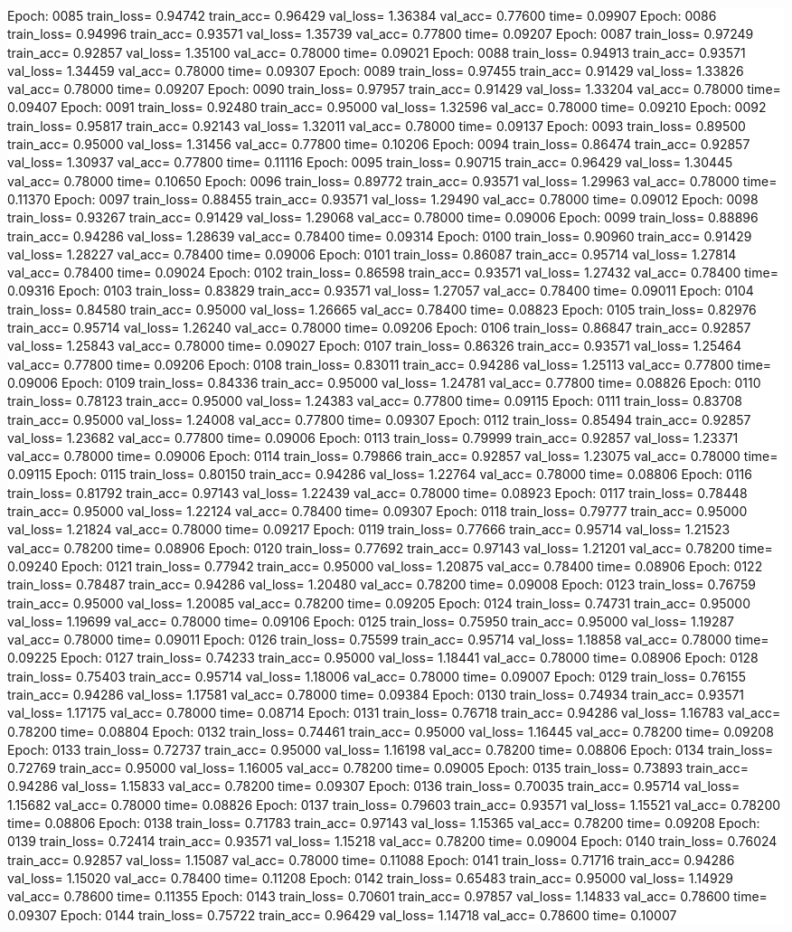 Epoch: 0085 train_loss= 0.94742 train_acc= 0.96429 val_loss= 1.36384 val_acc= 0.77600 time= 0.09907
Epoch: 0086 train_loss= 0.94996 train_acc= 0.93571 val_loss= 1.35739 val_acc= 0.77800 time= 0.09207
Epoch: 0087 train_loss= 0.97249 train_acc= 0.92857 val_loss= 1.35100 val_acc= 0.78000 time= 0.09021
Epoch: 0088 train_loss= 0.94913 train_acc= 0.93571 val_loss= 1.34459 val_acc= 0.78000 time= 0.09307
Epoch: 0089 train_loss= 0.97455 train_acc= 0.91429 val_loss= 1.33826 val_acc= 0.78000 time= 0.09207
Epoch: 0090 train_loss= 0.97957 train_acc= 0.91429 val_loss= 1.33204 val_acc= 0.78000 time= 0.09407
Epoch: 0091 train_loss= 0.92480 train_acc= 0.95000 val_loss= 1.32596 val_acc= 0.78000 time= 0.09210
Epoch: 0092 train_loss= 0.95817 train_acc= 0.92143 val_loss= 1.32011 val_acc= 0.78000 time= 0.09137
Epoch: 0093 train_loss= 0.89500 train_acc= 0.95000 val_loss= 1.31456 val_acc= 0.77800 time= 0.10206
Epoch: 0094 train_loss= 0.86474 train_acc= 0.92857 val_loss= 1.30937 val_acc= 0.77800 time= 0.11116
Epoch: 0095 train_loss= 0.90715 train_acc= 0.96429 val_loss= 1.30445 val_acc= 0.78000 time= 0.10650
Epoch: 0096 train_loss= 0.89772 train_acc= 0.93571 val_loss= 1.29963 val_acc= 0.78000 time= 0.11370
Epoch: 0097 train_loss= 0.88455 train_acc= 0.93571 val_loss= 1.29490 val_acc= 0.78000 time= 0.09012
Epoch: 0098 train_loss= 0.93267 train_acc= 0.91429 val_loss= 1.29068 val_acc= 0.78000 time= 0.09006
Epoch: 0099 train_loss= 0.88896 train_acc= 0.94286 val_loss= 1.28639 val_acc= 0.78400 time= 0.09314
Epoch: 0100 train_loss= 0.90960 train_acc= 0.91429 val_loss= 1.28227 val_acc= 0.78400 time= 0.09006
Epoch: 0101 train_loss= 0.86087 train_acc= 0.95714 val_loss= 1.27814 val_acc= 0.78400 time= 0.09024
Epoch: 0102 train_loss= 0.86598 train_acc= 0.93571 val_loss= 1.27432 val_acc= 0.78400 time= 0.09316
Epoch: 0103 train_loss= 0.83829 train_acc= 0.93571 val_loss= 1.27057 val_acc= 0.78400 time= 0.09011
Epoch: 0104 train_loss= 0.84580 train_acc= 0.95000 val_loss= 1.26665 val_acc= 0.78400 time= 0.08823
Epoch: 0105 train_loss= 0.82976 train_acc= 0.95714 val_loss= 1.26240 val_acc= 0.78000 time= 0.09206
Epoch: 0106 train_loss= 0.86847 train_acc= 0.92857 val_loss= 1.25843 val_acc= 0.78000 time= 0.09027
Epoch: 0107 train_loss= 0.86326 train_acc= 0.93571 val_loss= 1.25464 val_acc= 0.77800 time= 0.09206
Epoch: 0108 train_loss= 0.83011 train_acc= 0.94286 val_loss= 1.25113 val_acc= 0.77800 time= 0.09006
Epoch: 0109 train_loss= 0.84336 train_acc= 0.95000 val_loss= 1.24781 val_acc= 0.77800 time= 0.08826
Epoch: 0110 train_loss= 0.78123 train_acc= 0.95000 val_loss= 1.24383 val_acc= 0.77800 time= 0.09115
Epoch: 0111 train_loss= 0.83708 train_acc= 0.95000 val_loss= 1.24008 val_acc= 0.77800 time= 0.09307
Epoch: 0112 train_loss= 0.85494 train_acc= 0.92857 val_loss= 1.23682 val_acc= 0.77800 time= 0.09006
Epoch: 0113 train_loss= 0.79999 train_acc= 0.92857 val_loss= 1.23371 val_acc= 0.78000 time= 0.09006
Epoch: 0114 train_loss= 0.79866 train_acc= 0.92857 val_loss= 1.23075 val_acc= 0.78000 time= 0.09115
Epoch: 0115 train_loss= 0.80150 train_acc= 0.94286 val_loss= 1.22764 val_acc= 0.78000 time= 0.08806
Epoch: 0116 train_loss= 0.81792 train_acc= 0.97143 val_loss= 1.22439 val_acc= 0.78000 time= 0.08923
Epoch: 0117 train_loss= 0.78448 train_acc= 0.95000 val_loss= 1.22124 val_acc= 0.78400 time= 0.09307
Epoch: 0118 train_loss= 0.79777 train_acc= 0.95000 val_loss= 1.21824 val_acc= 0.78000 time= 0.09217
Epoch: 0119 train_loss= 0.77666 train_acc= 0.95714 val_loss= 1.21523 val_acc= 0.78200 time= 0.08906
Epoch: 0120 train_loss= 0.77692 train_acc= 0.97143 val_loss= 1.21201 val_acc= 0.78200 time= 0.09240
Epoch: 0121 train_loss= 0.77942 train_acc= 0.95000 val_loss= 1.20875 val_acc= 0.78400 time= 0.08906
Epoch: 0122 train_loss= 0.78487 train_acc= 0.94286 val_loss= 1.20480 val_acc= 0.78200 time= 0.09008
Epoch: 0123 train_loss= 0.76759 train_acc= 0.95000 val_loss= 1.20085 val_acc= 0.78200 time= 0.09205
Epoch: 0124 train_loss= 0.74731 train_acc= 0.95000 val_loss= 1.19699 val_acc= 0.78000 time= 0.09106
Epoch: 0125 train_loss= 0.75950 train_acc= 0.95000 val_loss= 1.19287 val_acc= 0.78000 time= 0.09011
Epoch: 0126 train_loss= 0.75599 train_acc= 0.95714 val_loss= 1.18858 val_acc= 0.78000 time= 0.09225
Epoch: 0127 train_loss= 0.74233 train_acc= 0.95000 val_loss= 1.18441 val_acc= 0.78000 time= 0.08906
Epoch: 0128 train_loss= 0.75403 train_acc= 0.95714 val_loss= 1.18006 val_acc= 0.78000 time= 0.09007
Epoch: 0129 train_loss= 0.76155 train_acc= 0.94286 val_loss= 1.17581 val_acc= 0.78000 time= 0.09384
Epoch: 0130 train_loss= 0.74934 train_acc= 0.93571 val_loss= 1.17175 val_acc= 0.78000 time= 0.08714
Epoch: 0131 train_loss= 0.76718 train_acc= 0.94286 val_loss= 1.16783 val_acc= 0.78200 time= 0.08804
Epoch: 0132 train_loss= 0.74461 train_acc= 0.95000 val_loss= 1.16445 val_acc= 0.78200 time= 0.09208
Epoch: 0133 train_loss= 0.72737 train_acc= 0.95000 val_loss= 1.16198 val_acc= 0.78200 time= 0.08806
Epoch: 0134 train_loss= 0.72769 train_acc= 0.95000 val_loss= 1.16005 val_acc= 0.78200 time= 0.09005
Epoch: 0135 train_loss= 0.73893 train_acc= 0.94286 val_loss= 1.15833 val_acc= 0.78200 time= 0.09307
Epoch: 0136 train_loss= 0.70035 train_acc= 0.95714 val_loss= 1.15682 val_acc= 0.78000 time= 0.08826
Epoch: 0137 train_loss= 0.79603 train_acc= 0.93571 val_loss= 1.15521 val_acc= 0.78200 time= 0.08806
Epoch: 0138 train_loss= 0.71783 train_acc= 0.97143 val_loss= 1.15365 val_acc= 0.78200 time= 0.09208
Epoch: 0139 train_loss= 0.72414 train_acc= 0.93571 val_loss= 1.15218 val_acc= 0.78200 time= 0.09004
Epoch: 0140 train_loss= 0.76024 train_acc= 0.92857 val_loss= 1.15087 val_acc= 0.78000 time= 0.11088
Epoch: 0141 train_loss= 0.71716 train_acc= 0.94286 val_loss= 1.15020 val_acc= 0.78400 time= 0.11208
Epoch: 0142 train_loss= 0.65483 train_acc= 0.95000 val_loss= 1.14929 val_acc= 0.78600 time= 0.11355
Epoch: 0143 train_loss= 0.70601 train_acc= 0.97857 val_loss= 1.14833 val_acc= 0.78600 time= 0.09307
Epoch: 0144 train_loss= 0.75722 train_acc= 0.96429 val_loss= 1.14718 val_acc= 0.78600 time= 0.10007